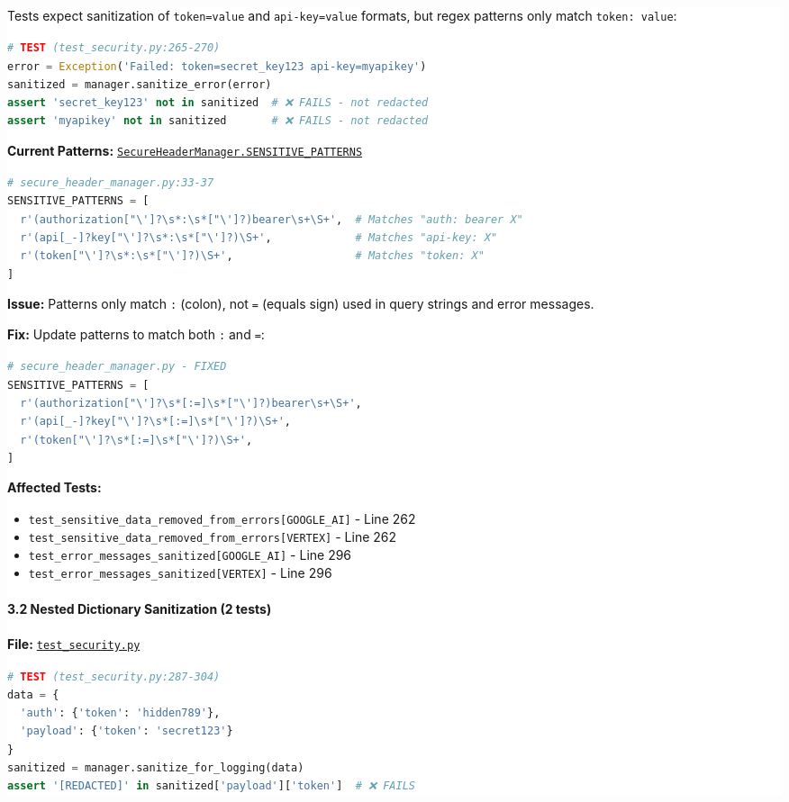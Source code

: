 Tests expect sanitization of `token=value` and `api-key=value` formats, but regex patterns only match `token: value`:

```python
# TEST (test_security.py:265-270)
error = Exception('Failed: token=secret_key123 api-key=myapikey')
sanitized = manager.sanitize_error(error)
assert 'secret_key123' not in sanitized  # ❌ FAILS - not redacted
assert 'myapikey' not in sanitized       # ❌ FAILS - not redacted
```

**Current Patterns:** [`SecureHeaderManager.SENSITIVE_PATTERNS`](safetyculture_agent/utils/secure_header_manager.py:33)

```python
# secure_header_manager.py:33-37
SENSITIVE_PATTERNS = [
  r'(authorization["\']?\s*:\s*["\']?)bearer\s+\S+',  # Matches "auth: bearer X"
  r'(api[_-]?key["\']?\s*:\s*["\']?)\S+',             # Matches "api-key: X"
  r'(token["\']?\s*:\s*["\']?)\S+',                   # Matches "token: X"
]
```

**Issue:** Patterns only match `:` (colon), not `=` (equals sign) used in query strings and error messages.

**Fix:** Update patterns to match both `:` and `=`:

```python
# secure_header_manager.py - FIXED
SENSITIVE_PATTERNS = [
  r'(authorization["\']?\s*[:=]\s*["\']?)bearer\s+\S+',
  r'(api[_-]?key["\']?\s*[:=]\s*["\']?)\S+',
  r'(token["\']?\s*[:=]\s*["\']?)\S+',
]
```

**Affected Tests:**
- `test_sensitive_data_removed_from_errors[GOOGLE_AI]` - Line 262
- `test_sensitive_data_removed_from_errors[VERTEX]` - Line 262
- `test_error_messages_sanitized[GOOGLE_AI]` - Line 296
- `test_error_messages_sanitized[VERTEX]` - Line 296

#### 3.2 Nested Dictionary Sanitization (2 tests)

**File:** [`test_security.py`](tests/unittests/safetyculture/test_security.py:283)

```python
# TEST (test_security.py:287-304)
data = {
  'auth': {'token': 'hidden789'},
  'payload': {'token': 'secret123'}
}
sanitized = manager.sanitize_for_logging(data)
assert '[REDACTED]' in sanitized['payload']['token']  # ❌ FAILS
```
